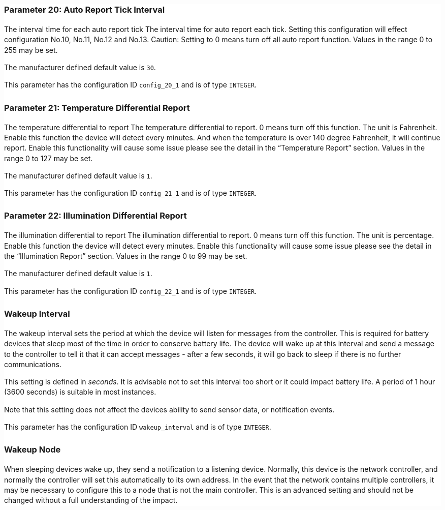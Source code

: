 ### Parameter 20: Auto Report Tick Interval

The interval time for each auto report tick
The interval time for auto report each tick. Setting this configuration will effect configuration No.10, No.11, No.12 and No.13. Caution: Setting to 0 means turn off all auto report function.
Values in the range 0 to 255 may be set.

The manufacturer defined default value is ```30```.

This parameter has the configuration ID ```config_20_1``` and is of type ```INTEGER```.


### Parameter 21: Temperature Differential Report

The temperature differential to report
The temperature differential to report. 0 means turn off this function. The unit is Fahrenheit. Enable this function the device will detect every minutes. And when the temperature is over 140 degree Fahrenheit, it will continue report. Enable this functionality will cause some issue please see the detail in the “Temperature Report” section.
Values in the range 0 to 127 may be set.

The manufacturer defined default value is ```1```.

This parameter has the configuration ID ```config_21_1``` and is of type ```INTEGER```.


### Parameter 22: Illumination Differential Report

The illumination differential to report
The illumination differential to report. 0 means turn off this function. The unit is percentage. Enable this function the device will detect every minutes. Enable this functionality will cause some issue please see the detail in the “Illumination Report” section.
Values in the range 0 to 99 may be set.

The manufacturer defined default value is ```1```.

This parameter has the configuration ID ```config_22_1``` and is of type ```INTEGER```.

### Wakeup Interval

The wakeup interval sets the period at which the device will listen for messages from the controller. This is required for battery devices that sleep most of the time in order to conserve battery life. The device will wake up at this interval and send a message to the controller to tell it that it can accept messages - after a few seconds, it will go back to sleep if there is no further communications. 

This setting is defined in *seconds*. It is advisable not to set this interval too short or it could impact battery life. A period of 1 hour (3600 seconds) is suitable in most instances.

Note that this setting does not affect the devices ability to send sensor data, or notification events.

This parameter has the configuration ID ```wakeup_interval``` and is of type ```INTEGER```.

### Wakeup Node

When sleeping devices wake up, they send a notification to a listening device. Normally, this device is the network controller, and normally the controller will set this automatically to its own address.
In the event that the network contains multiple controllers, it may be necessary to configure this to a node that is not the main controller. This is an advanced setting and should not be changed without a full understanding of the impact.
